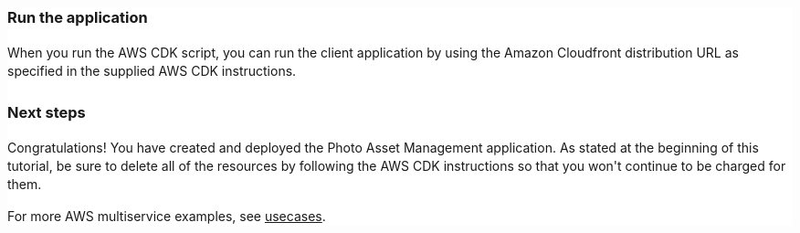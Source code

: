 ### Run the application

When you run the AWS CDK script, you can run the client application by using the Amazon Cloudfront distribution URL as specified in the supplied AWS CDK instructions. 

### Next steps
Congratulations! You have created and deployed the Photo Asset Management application. As stated at the beginning of this tutorial, be sure to delete all of the resources by following the AWS CDK instructions so that you won't continue to be charged for them.

For more AWS multiservice examples, see
[usecases](https://github.com/awsdocs/aws-doc-sdk-examples/tree/master/javav2/usecases).

